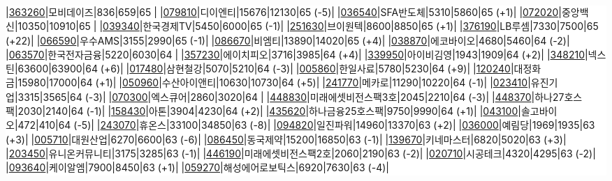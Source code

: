 |[363260](https://finance.daum.net/quotes/A363260)|모비데이즈|836|659|65 |
|[079810](https://finance.daum.net/quotes/A079810)|디이엔티|15676|12130|65 (-5)|
|[036540](https://finance.daum.net/quotes/A036540)|SFA반도체|5310|5860|65 (+1)|
|[072020](https://finance.daum.net/quotes/A072020)|중앙백신|10350|10910|65 |
|[039340](https://finance.daum.net/quotes/A039340)|한국경제TV|5450|6000|65 (-1)|
|[251630](https://finance.daum.net/quotes/A251630)|브이원텍|8600|8850|65 (+1)|
|[376190](https://finance.daum.net/quotes/A376190)|LB루셈|7330|7500|65 (+22)|
|[066590](https://finance.daum.net/quotes/A066590)|우수AMS|3155|2990|65 (-1)|
|[086670](https://finance.daum.net/quotes/A086670)|비엠티|13890|14020|65 (+4)|
|[038870](https://finance.daum.net/quotes/A038870)|에코바이오|4680|5460|64 (-2)|
|[063570](https://finance.daum.net/quotes/A063570)|한국전자금융|5220|6030|64 |
|[357230](https://finance.daum.net/quotes/A357230)|에이치피오|3716|3985|64 (+4)|
|[339950](https://finance.daum.net/quotes/A339950)|아이비김영|1943|1909|64 (+2)|
|[348210](https://finance.daum.net/quotes/A348210)|넥스틴|63600|63900|64 (+6)|
|[017480](https://finance.daum.net/quotes/A017480)|삼현철강|5070|5210|64 (-3)|
|[005860](https://finance.daum.net/quotes/A005860)|한일사료|5780|5230|64 (+9)|
|[120240](https://finance.daum.net/quotes/A120240)|대정화금|15980|17000|64 (+1)|
|[050960](https://finance.daum.net/quotes/A050960)|수산아이앤티|10630|10730|64 (+5)|
|[241770](https://finance.daum.net/quotes/A241770)|메카로|11290|10220|64 (-1)|
|[023410](https://finance.daum.net/quotes/A023410)|유진기업|3315|3565|64 (-3)|
|[070300](https://finance.daum.net/quotes/A070300)|엑스큐어|2860|3020|64 |
|[448830](https://finance.daum.net/quotes/A448830)|미래에셋비전스팩3호|2045|2210|64 (-3)|
|[448370](https://finance.daum.net/quotes/A448370)|하나27호스팩|2030|2140|64 (-1)|
|[158430](https://finance.daum.net/quotes/A158430)|아톤|3904|4230|64 (+2)|
|[435620](https://finance.daum.net/quotes/A435620)|하나금융25호스팩|9750|9990|64 (+1)|
|[043100](https://finance.daum.net/quotes/A043100)|솔고바이오|472|410|64 (-5)|
|[243070](https://finance.daum.net/quotes/A243070)|휴온스|33100|34850|63 (-8)|
|[094820](https://finance.daum.net/quotes/A094820)|일진파워|14960|13370|63 (+2)|
|[036000](https://finance.daum.net/quotes/A036000)|예림당|1969|1935|63 (+3)|
|[005710](https://finance.daum.net/quotes/A005710)|대원산업|6270|6600|63 (-6)|
|[086450](https://finance.daum.net/quotes/A086450)|동국제약|15200|16850|63 (-1)|
|[139670](https://finance.daum.net/quotes/A139670)|키네마스터|6820|5020|63 (+3)|
|[203450](https://finance.daum.net/quotes/A203450)|유니온커뮤니티|3175|3285|63 (-1)|
|[446190](https://finance.daum.net/quotes/A446190)|미래에셋비전스팩2호|2060|2190|63 (-2)|
|[020710](https://finance.daum.net/quotes/A020710)|시공테크|4320|4295|63 (-2)|
|[093640](https://finance.daum.net/quotes/A093640)|케이알엠|7900|8450|63 (+1)|
|[059270](https://finance.daum.net/quotes/A059270)|해성에어로보틱스|6920|7630|63 (-4)|